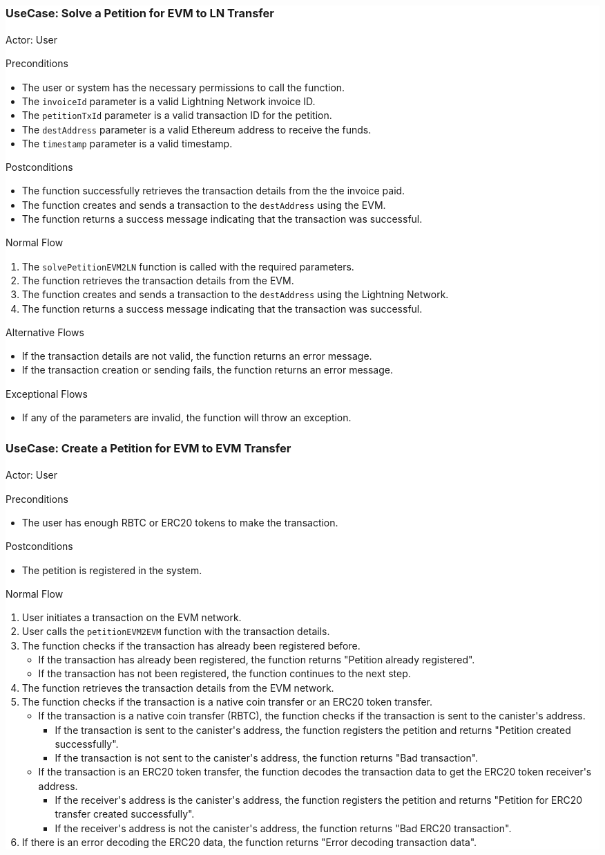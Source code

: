 ### UseCase: Solve a Petition for EVM to LN Transfer

Actor: User

Preconditions
- The user or system has the necessary permissions to call the function.
- The `invoiceId` parameter is a valid Lightning Network invoice ID.
- The `petitionTxId` parameter is a valid transaction ID for the petition.
- The `destAddress` parameter is a valid Ethereum address to receive the funds.
- The `timestamp` parameter is a valid timestamp.

Postconditions
- The function successfully retrieves the transaction details from the the invoice paid.
- The function creates and sends a transaction to the `destAddress` using the EVM.
- The function returns a success message indicating that the transaction was successful.

Normal Flow
1. The `solvePetitionEVM2LN` function is called with the required parameters.
2. The function retrieves the transaction details from the EVM.
3. The function creates and sends a transaction to the `destAddress` using the Lightning Network.
4. The function returns a success message indicating that the transaction was successful.

Alternative Flows
- If the transaction details are not valid, the function returns an error message.
- If the transaction creation or sending fails, the function returns an error message.

Exceptional Flows
- If any of the parameters are invalid, the function will throw an exception.

### UseCase: Create a Petition for EVM to EVM Transfer

Actor: User

Preconditions
- The user has enough RBTC or ERC20 tokens to make the transaction.

Postconditions
- The petition is registered in the system.

Normal Flow
1. User initiates a transaction on the EVM network.
2. User calls the `petitionEVM2EVM` function with the transaction details.
3. The function checks if the transaction has already been registered before.
   - If the transaction has already been registered, the function returns "Petition already registered".
   - If the transaction has not been registered, the function continues to the next step.
4. The function retrieves the transaction details from the EVM network.
5. The function checks if the transaction is a native coin transfer or an ERC20 token transfer.
   - If the transaction is a native coin transfer (RBTC), the function checks if the transaction is sent to the canister's address.
     - If the transaction is sent to the canister's address, the function registers the petition and returns "Petition created successfully".
     - If the transaction is not sent to the canister's address, the function returns "Bad transaction".
   - If the transaction is an ERC20 token transfer, the function decodes the transaction data to get the ERC20 token receiver's address.
     - If the receiver's address is the canister's address, the function registers the petition and returns "Petition for ERC20 transfer created successfully".
     - If the receiver's address is not the canister's address, the function returns "Bad ERC20 transaction".
6. If there is an error decoding the ERC20 data, the function returns "Error decoding transaction data".
